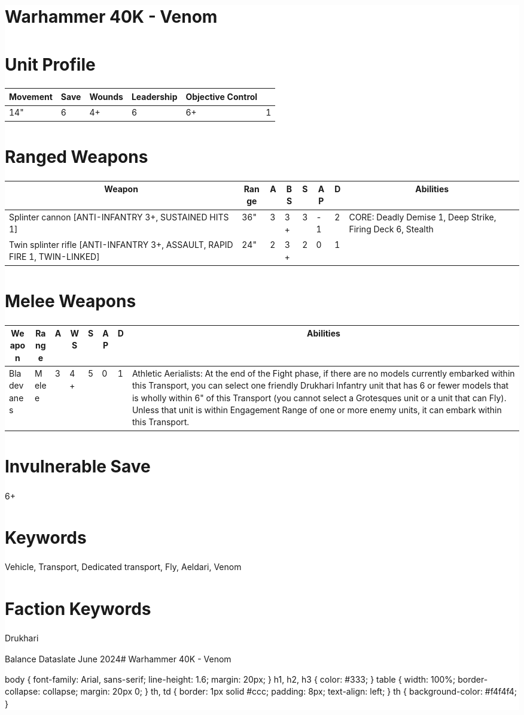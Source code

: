 # Warhammer 40K - Venom

# Unit Profile

|Movement|Save|Wounds|Leadership|Objective Control| |
|---|---|---|---|---|---|
|14"|6|4+|6|6+|1|

# Ranged Weapons

|Weapon|Range|A|BS|S|AP|D|Abilities|
|---|---|---|---|---|---|---|---|
|Splinter cannon [ANTI-INFANTRY 3+, SUSTAINED HITS 1]|36"|3|3+|3|-1|2|CORE: Deadly Demise 1, Deep Strike, Firing Deck 6, Stealth|
|Twin splinter rifle [ANTI-INFANTRY 3+, ASSAULT, RAPID FIRE 1, TWIN-LINKED]|24"|2|3+|2|0|1| |

# Melee Weapons

|Weapon|Range|A|WS|S|AP|D|Abilities|
|---|---|---|---|---|---|---|---|
|Bladevanes|Melee|3|4+|5|0|1|Athletic Aerialists: At the end of the Fight phase, if there are no models currently embarked within this Transport, you can select one friendly Drukhari Infantry unit that has 6 or fewer models that is wholly within 6" of this Transport (you cannot select a Grotesques unit or a unit that can Fly). Unless that unit is within Engagement Range of one or more enemy units, it can embark within this Transport.|

# Invulnerable Save

6+

# Keywords

Vehicle, Transport, Dedicated transport, Fly, Aeldari, Venom

# Faction Keywords

Drukhari

Balance Dataslate June 2024# Warhammer 40K - Venom

body {
font-family: Arial, sans-serif;
line-height: 1.6;
margin: 20px;
}
h1, h2, h3 {
color: #333;
}
table {
width: 100%;
border-collapse: collapse;
margin: 20px 0;
}
th, td {
border: 1px solid #ccc;
padding: 8px;
text-align: left;
}
th {
background-color: #f4f4f4;
}
